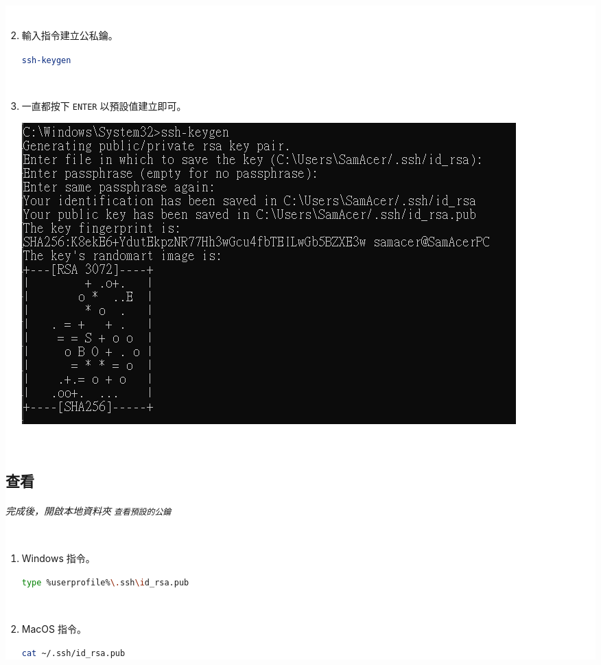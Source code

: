 <br>

2. 輸入指令建立公私鑰。

    ```bash
    ssh-keygen
    ```

<br>

3. 一直都按下 `ENTER` 以預設值建立即可。

    ![](images/img_702.png)

<br>

## 查看

_完成後，開啟本地資料夾 `查看預設的公鑰`_

<br>

1. Windows 指令。

    ```bash
    type %userprofile%\.ssh\id_rsa.pub
    ```

<br>

2. MacOS 指令。

    ```bash
    cat ~/.ssh/id_rsa.pub
    ```
